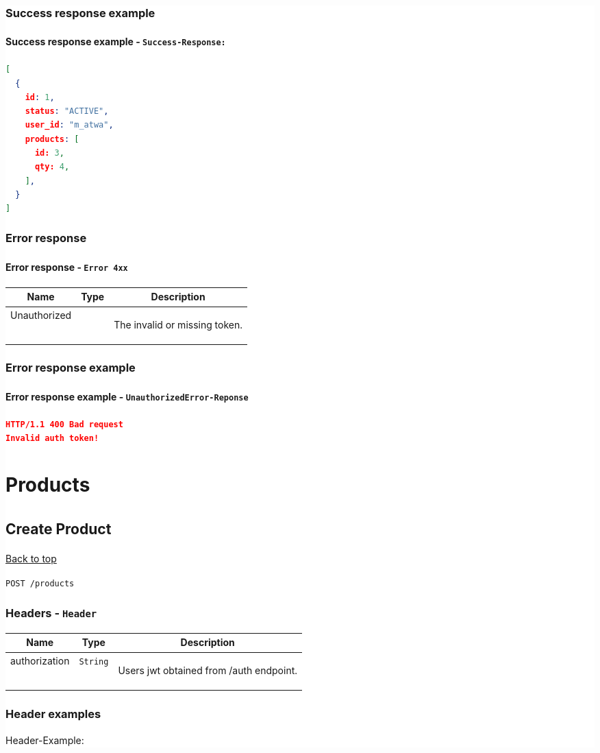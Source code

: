 ### Success response example

#### Success response example - `Success-Response:`

```json
[
  {
    id: 1,
    status: "ACTIVE",
    user_id: "m_atwa",
    products: [
      id: 3,
      qty: 4,
    ],
  }
]
```

### Error response

#### Error response - `Error 4xx`

| Name     | Type       | Description                           |
|----------|------------|---------------------------------------|
| Unauthorized |  | <p>The invalid or missing token.</p> |

### Error response example

#### Error response example - `UnauthorizedError-Reponse`

```json
HTTP/1.1 400 Bad request
Invalid auth token!
```

# <a name='Products'></a> Products

## <a name='Creates-a-new-product'></a> Create Product
[Back to top](#top)

```
POST /products
```

### Headers - `Header`

| Name    | Type      | Description                          |
|---------|-----------|--------------------------------------|
| authorization | `String` | <p>Users jwt obtained from /auth endpoint.</p> |

### Header examples
Header-Example:
